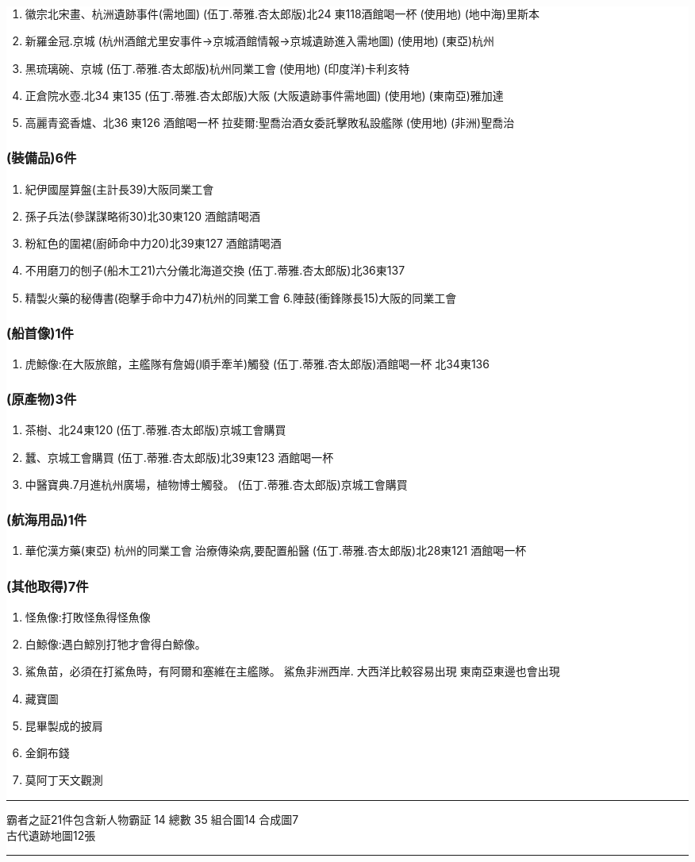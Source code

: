  

1.	徽宗北宋畫、杭洲遺跡事件(需地圖) (伍丁.蒂雅.杏太郎版)北24 東118酒館喝一杯 (使用地) (地中海)里斯本

2.	新羅金冠.京城 (杭州酒館尤里安事件→京城酒館情報→京城遺跡進入需地圖) (使用地) (東亞)杭州

3.	黑琉璃碗、京城 (伍丁.蒂雅.杏太郎版)杭州同業工會 (使用地) (印度洋)卡利亥特

4.	正倉院水壺.北34 東135 (伍丁.蒂雅.杏太郎版)大阪 (大阪遺跡事件需地圖) (使用地) (東南亞)雅加達

5.	高麗青瓷香爐、北36 東126 酒館喝一杯 拉斐爾:聖喬治酒女委託擊敗私設艦隊 (使用地) (非洲)聖喬治

 

### (裝備品)6件

 

1.	紀伊國屋算盤(主計長39)大阪同業工會

2.	孫子兵法(參謀謀略術30)北30東120 酒館請喝酒

3.	粉紅色的圍裙(廚師命中力20)北39東127 酒館請喝酒

4.	不用磨刀的刨子(船木工21)六分儀北海道交換 (伍丁.蒂雅.杏太郎版)北36東137

5.	精製火藥的秘傳書(砲擊手命中力47)杭州的同業工會 6.陣鼓(衝鋒隊長15)大阪的同業工會

 

### (船首像)1件

 

1.	虎鯨像:在大阪旅館，主艦隊有詹姆(順手牽羊)觸發 (伍丁.蒂雅.杏太郎版)酒館喝一杯 北34東136

 

### (原產物)3件

 

1.	茶樹、北24東120 (伍丁.蒂雅.杏太郎版)京城工會購買

2.	蠶、京城工會購買 (伍丁.蒂雅.杏太郎版)北39東123 酒館喝一杯

3.	中醫寶典.7月進杭州廣場，植物博士觸發。 (伍丁.蒂雅.杏太郎版)京城工會購買

 

### (航海用品)1件

 

1.	華佗漢方藥(東亞) 杭州的同業工會 治療傳染病,要配置船醫 (伍丁.蒂雅.杏太郎版)北28東121 酒館喝一杯

### (其他取得)7件

1.	怪魚像:打敗怪魚得怪魚像

2.	白鯨像:遇白鯨別打牠才會得白鯨像。

3.	鯊魚苗，必須在打鯊魚時，有阿爾和塞維在主艦隊。 鯊魚非洲西岸. 大西洋比較容易出現 東南亞東邊也會出現

4.	藏寶圖

5.	昆畢製成的披肩

6.	金銅布錢

7.	莫阿丁天文觀測

***
霸者之証21件包含新人物霸証 14 總數 35 組合圖14 合成圖7   
古代遺跡地圖12張
***